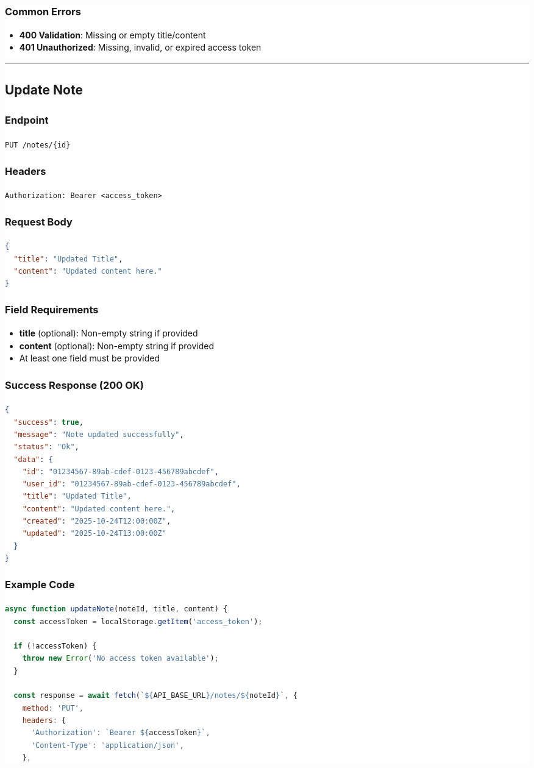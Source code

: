 ### Common Errors
- **400 Validation**: Missing or empty title/content
- **401 Unauthorized**: Missing, invalid, or expired access token

---

## Update Note

### Endpoint
```
PUT /notes/{id}
```

### Headers
```
Authorization: Bearer <access_token>
```

### Request Body
```json
{
  "title": "Updated Title",
  "content": "Updated content here."
}
```

### Field Requirements
- **title** (optional): Non-empty string if provided
- **content** (optional): Non-empty string if provided
- At least one field must be provided

### Success Response (200 OK)
```json
{
  "success": true,
  "message": "Note updated successfully",
  "status": "Ok",
  "data": {
    "id": "01234567-89ab-cdef-0123-456789abcdef",
    "user_id": "01234567-89ab-cdef-0123-456789abcdef",
    "title": "Updated Title",
    "content": "Updated content here.",
    "created": "2025-10-24T12:00:00Z",
    "updated": "2025-10-24T13:00:00Z"
  }
}
```

### Example Code
```javascript
async function updateNote(noteId, title, content) {
  const accessToken = localStorage.getItem('access_token');
  
  if (!accessToken) {
    throw new Error('No access token available');
  }

  const response = await fetch(`${API_BASE_URL}/notes/${noteId}`, {
    method: 'PUT',
    headers: {
      'Authorization': `Bearer ${accessToken}`,
      'Content-Type': 'application/json',
    },
```